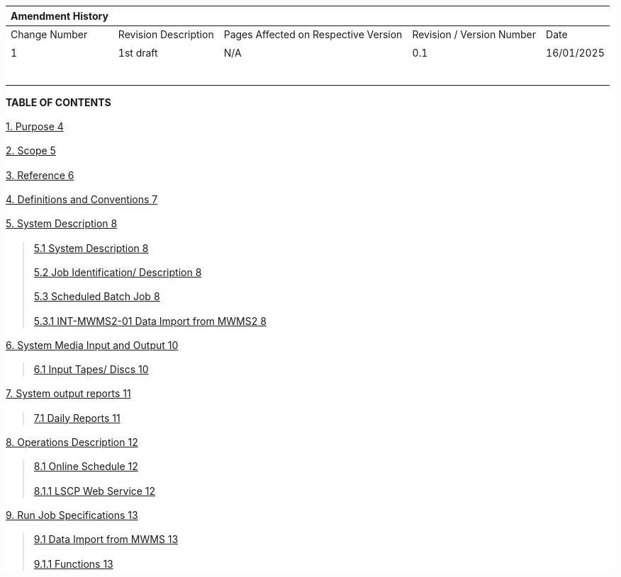 | **Amendment History** |                      |                                      |                           |            |
|-----------|-----------------------|--------------|--------------|------------|
| Change Number         | Revision Description | Pages Affected on Respective Version | Revision / Version Number | Date       |
| 1                     | 1st draft            | N/A                                  | 0.1                       | 16/01/2025 |
|                       |                      |                                      |                           |            |
|                       |                      |                                      |                           |            |
|                       |                      |                                      |                           |            |
|                       |                      |                                      |                           |            |
|                       |                      |                                      |                           |            |
|                       |                      |                                      |                           |            |

**TABLE OF CONTENTS**

[1. Purpose 4](#purpose)

[2. Scope 5](#scope)

[3. Reference 6](#reference)

[4. Definitions and Conventions 7](#definitions-and-conventions)

[5. System Description 8](#system-description)

> [5.1 System Description 8](#system-description-1)
>
> [5.2 Job Identification/ Description
> 8](#job-identification-description)
>
> [5.3 Scheduled Batch Job 8](#scheduled-batch-job)
>
> [5.3.1 INT-MWMS2-01 Data Import from MWMS2
> 8](#int-mwms2-01-data-import-from-mwms2-ry-note-reference-only.-needs-to-update)

[6. System Media Input and Output 10](#system-media-input-and-output)

> [6.1 Input Tapes/ Discs 10](#input-tapes-discs)

[7. System output reports 11](#system-output-reports)

> [7.1 Daily Reports 11](#daily-reports)

[8. Operations Description 12](#operations-description)

> [8.1 Online Schedule 12](#online-schedule)
>
> [8.1.1 LSCP Web Service 12](#lscp-web-service)

[9. Run Job Specifications 13](#run-job-specifications)

> [9.1 Data Import from MWMS
> 13](#data-import-from-mwms-ry-note-not-sure-if-its-true)
>
> [9.1.1 Functions 13](#functions)
